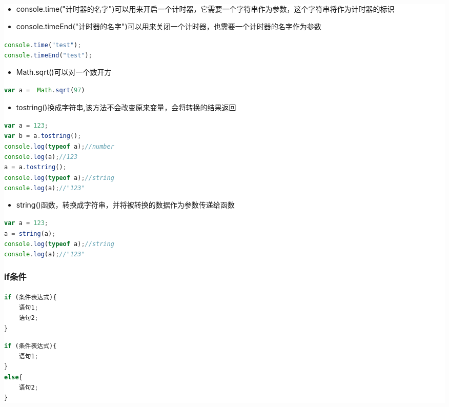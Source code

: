 * console.time("计时器的名字")可以用来开启一个计时器，它需要一个字符串作为参数，这个字符串将作为计时器的标识

* console.timeEnd("计时器的名字")可以用来关闭一个计时器，也需要一个计时器的名字作为参数

```javascript
console.time("test");
console.timeEnd("test");
```

* Math.sqrt()可以对一个数开方

```javascript
var a =  Math.sqrt(97)
```

* tostring()换成字符串,该方法不会改变原来变量，会将转换的结果返回

```javascript
var a = 123;
var b = a.tostring();
console.log(typeof a);//number
console.log(a);//123
a = a.tostring();
console.log(typeof a);//string
console.log(a);//"123"
```

* string()函数，转换成字符串，并将被转换的数据作为参数传递给函数

```javascript
var a = 123;
a = string(a);
console.log(typeof a);//string
console.log(a);//"123"
```











###  if条件

```js
if (条件表达式){
    语句1;
    语句2;
}
```

```javascript
if (条件表达式){
    语句1;
}
else{
    语句2;
}
```
